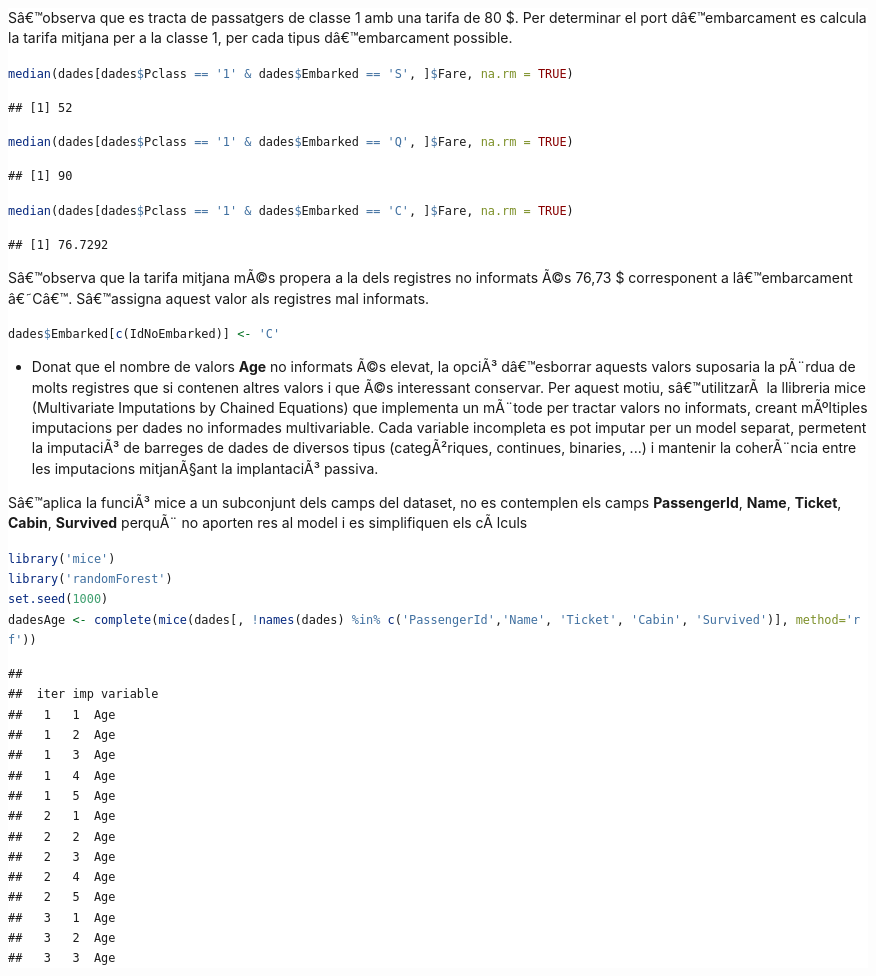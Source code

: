 Sâ€™observa que es tracta de passatgers de classe 1 amb una tarifa de 80 $. Per determinar el port dâ€™embarcament es calcula la tarifa mitjana per a la classe 1, per cada tipus dâ€™embarcament possible.


```r
median(dades[dades$Pclass == '1' & dades$Embarked == 'S', ]$Fare, na.rm = TRUE)
```

```
## [1] 52
```

```r
median(dades[dades$Pclass == '1' & dades$Embarked == 'Q', ]$Fare, na.rm = TRUE)
```

```
## [1] 90
```

```r
median(dades[dades$Pclass == '1' & dades$Embarked == 'C', ]$Fare, na.rm = TRUE)
```

```
## [1] 76.7292
```

Sâ€™observa que la tarifa mitjana mÃ©s propera a la dels registres no informats Ã©s 76,73 $ corresponent a lâ€™embarcament â€˜Câ€™. Sâ€™assigna aquest valor als registres mal informats.


```r
dades$Embarked[c(IdNoEmbarked)] <- 'C'
```

-	Donat que el nombre de valors **Age** no informats Ã©s elevat, la opciÃ³ dâ€™esborrar aquests valors suposaria la pÃ¨rdua de molts registres que si contenen altres valors i que Ã©s interessant conservar. Per aquest motiu, sâ€™utilitzarÃ  la llibreria mice (Multivariate Imputations by Chained Equations) que implementa un mÃ¨tode per tractar valors no informats, creant mÃºltiples imputacions per dades no informades multivariable. Cada variable incompleta es pot imputar per un model separat, permetent la imputaciÃ³ de barreges de dades de diversos tipus (categÃ²riques, continues, binaries, ...) i mantenir la coherÃ¨ncia entre les imputacions mitjanÃ§ant la implantaciÃ³ passiva. 

Sâ€™aplica la funciÃ³ mice a un subconjunt dels camps del dataset, no es contemplen els camps **PassengerId**, **Name**, **Ticket**, **Cabin**, **Survived** perquÃ¨ no aporten res al model i es simplifiquen els cÃ lculs


```r
library('mice')
library('randomForest')
set.seed(1000) 
dadesAge <- complete(mice(dades[, !names(dades) %in% c('PassengerId','Name', 'Ticket', 'Cabin', 'Survived')], method='rf'))
```

```
## 
##  iter imp variable
##   1   1  Age
##   1   2  Age
##   1   3  Age
##   1   4  Age
##   1   5  Age
##   2   1  Age
##   2   2  Age
##   2   3  Age
##   2   4  Age
##   2   5  Age
##   3   1  Age
##   3   2  Age
##   3   3  Age
```